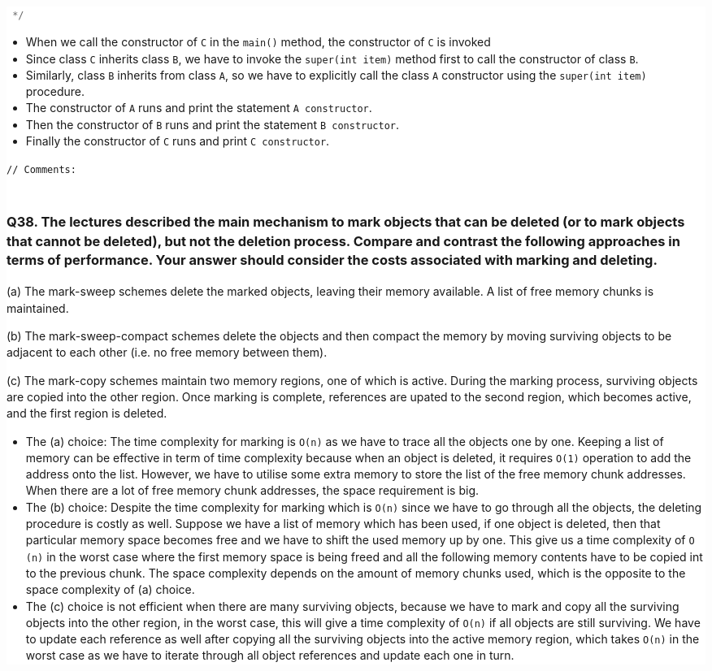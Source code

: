 ``` java
 */


```

* When we call the constructor of `C` in the `main()` method, the constructor of `C` is invoked
* Since class `C` inherits class `B`, we have to invoke the `super(int item)` method first to call the constructor of class `B`.
* Similarly, class `B` inherits from class `A`, so we have to explicitly call the class `A` constructor using the `super(int item)` procedure.
* The constructor of `A` runs and print the statement `A constructor`.
* Then the constructor of `B` runs and print the statement `B constructor`.
* Finally the constructor of `C` runs and print `C constructor`.

```
// Comments:


```

### Q38. The lectures described the main mechanism to mark objects that can be deleted (or to mark objects that cannot be deleted), but not the deletion process. Compare and contrast the following approaches in terms of performance. Your answer should consider the costs associated with marking and deleting.
(a) The mark-sweep schemes delete the marked objects, leaving their memory available. A list of free memory chunks is maintained.

(b) The mark-sweep-compact schemes delete the objects and then compact the memory by moving surviving objects to be adjacent to each other (i.e. no free memory between them).

(c) The mark-copy schemes maintain two memory regions, one of which is active. During the marking process, surviving objects are copied into the other region. Once marking is complete, references are upated to the second region, which becomes active, and the first region is deleted.

* The (a) choice: The time complexity for marking is `O(n)` as we have to trace all the objects one by one. Keeping a list of memory can be effective in term of time complexity because when an object is deleted, it requires `O(1)` operation to add the address onto the list. However, we have to utilise some extra memory to store the list of the free memory chunk addresses. When there are a lot of free memory chunk addresses, the space requirement is big.
* The (b) choice: Despite the time complexity for marking which is `O(n)` since we have to go through all the objects, the deleting procedure is costly as well. Suppose we have a list of memory which has been used, if one object is deleted, then that particular memory space becomes free and we have to shift the used memory up by one. This give us a time complexity of `O(n)` in the worst case where the first memory space is being freed and all the following memory contents have to be copied int to the previous chunk. The space complexity depends on the amount of memory chunks used, which is the opposite to the space complexity of (a) choice.
* The (c) choice is not efficient when there are many surviving objects, because we have to mark and copy all the surviving objects into the other region, in the worst case, this will give a time complexity of `O(n)` if all objects are still surviving. We have to update each reference as well after copying all the surviving objects into the active memory region, which takes `O(n)` in the worst case as we have to iterate through all object references and update each one in turn.
 